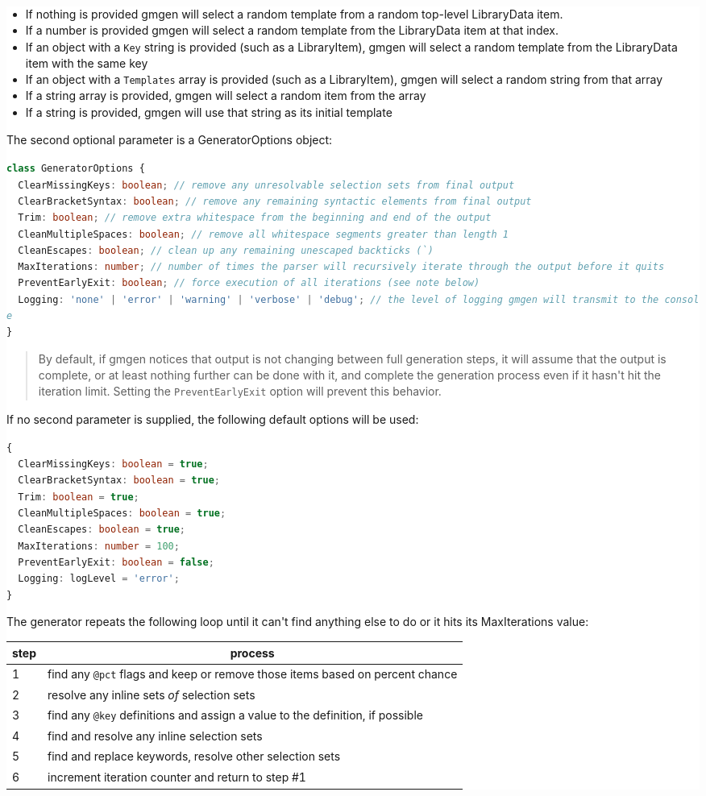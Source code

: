 - If nothing is provided gmgen will select a random template from a random top-level LibraryData item.
- If a number is provided gmgen will select a random template from the LibraryData item at that index.
- If an object with a `Key` string is provided (such as a LibraryItem), gmgen will select a random template from the LibraryData item with the same key
- If an object with a `Templates` array is provided (such as a LibraryItem), gmgen will select a random string from that array
- If a string array is provided, gmgen will select a random item from the array
- If a string is provided, gmgen will use that string as its initial template

The second optional parameter is a GeneratorOptions object:

```ts
class GeneratorOptions {
  ClearMissingKeys: boolean; // remove any unresolvable selection sets from final output
  ClearBracketSyntax: boolean; // remove any remaining syntactic elements from final output
  Trim: boolean; // remove extra whitespace from the beginning and end of the output
  CleanMultipleSpaces: boolean; // remove all whitespace segments greater than length 1
  CleanEscapes: boolean; // clean up any remaining unescaped backticks (`)
  MaxIterations: number; // number of times the parser will recursively iterate through the output before it quits
  PreventEarlyExit: boolean; // force execution of all iterations (see note below)
  Logging: 'none' | 'error' | 'warning' | 'verbose' | 'debug'; // the level of logging gmgen will transmit to the console
}
```

> By default, if gmgen notices that output is not changing between full generation steps, it will assume that the output is complete, or at least nothing further can be done with it, and complete the generation process even if it hasn't hit the iteration limit. Setting the `PreventEarlyExit` option will prevent this behavior.

If no second parameter is supplied, the following default options will be used:

```ts
{
  ClearMissingKeys: boolean = true;
  ClearBracketSyntax: boolean = true;
  Trim: boolean = true;
  CleanMultipleSpaces: boolean = true;
  CleanEscapes: boolean = true;
  MaxIterations: number = 100;
  PreventEarlyExit: boolean = false;
  Logging: logLevel = 'error';
}
```

The generator repeats the following loop until it can't find anything else to do or it hits its MaxIterations value:

| step | process                                                                       |
| ---- | ----------------------------------------------------------------------------- |
| 1    | find any `@pct` flags and keep or remove those items based on percent chance  |
| 2    | resolve any inline sets _of_ selection sets                                   |
| 3    | find any `@key` definitions and assign a value to the definition, if possible |
| 4    | find and resolve any inline selection sets                                    |
| 5    | find and replace keywords, resolve other selection sets                       |
| 6    | increment iteration counter and return to step #1                             |
